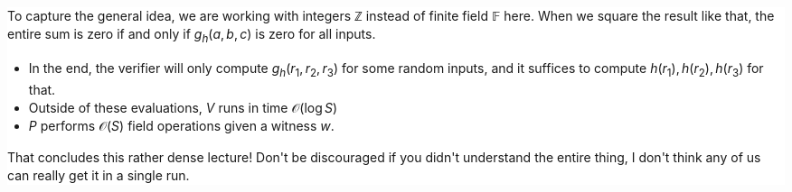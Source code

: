 To capture the general idea, we are working with integers $\mathbb{Z}$ instead of finite field $\mathbb{F}$ here. When we square the result like that, the entire sum is zero if and only if $g_h(a, b, c)$ is zero for all inputs.

- In the end, the verifier will only compute $g_h(r_1, r_2, r_3)$ for some random inputs, and it suffices to compute $h(r_1), h(r_2), h(r_3)$ for that.
- Outside of these evaluations, $V$ runs in time $\mathcal{O}(\log S)$
- $P$ performs $\mathcal{O}(S)$ field operations given a witness $w$.

That concludes this rather dense lecture! Don't be discouraged if you didn't understand the entire thing, I don't think any of us can really get it in a single run.
